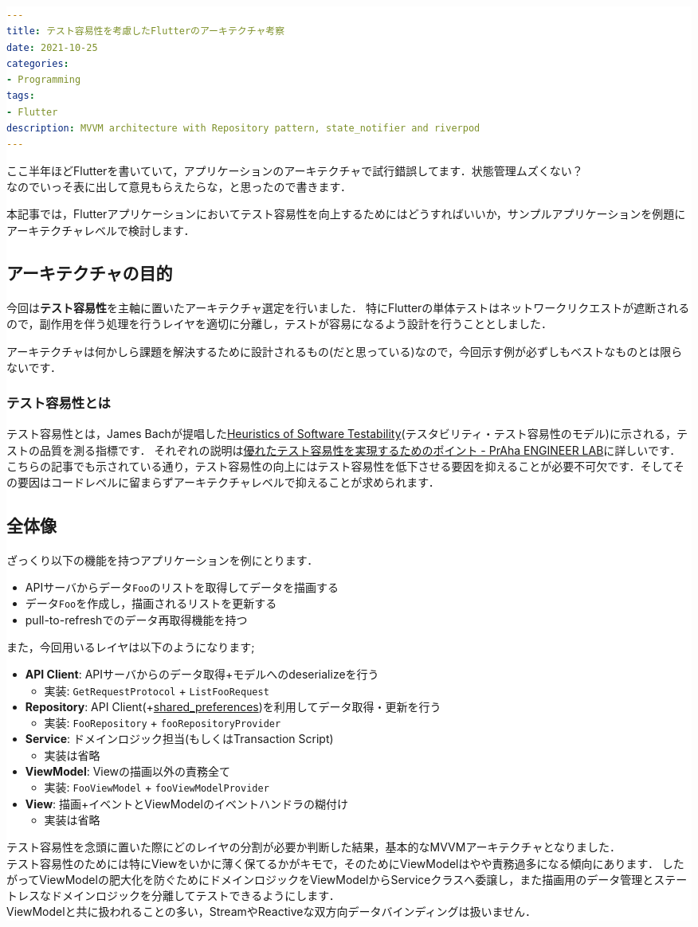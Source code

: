 ```yaml
---
title: テスト容易性を考慮したFlutterのアーキテクチャ考察
date: 2021-10-25
categories:
- Programming
tags:
- Flutter
description: MVVM architecture with Repository pattern, state_notifier and riverpod
---
```


ここ半年ほどFlutterを書いていて，アプリケーションのアーキテクチャで試行錯誤してます．状態管理ムズくない？  
なのでいっそ表に出して意見もらえたらな，と思ったので書きます．

本記事では，Flutterアプリケーションにおいてテスト容易性を向上するためにはどうすればいいか，サンプルアプリケーションを例題にアーキテクチャレベルで検討します．

## アーキテクチャの目的
今回は**テスト容易性**を主軸に置いたアーキテクチャ選定を行いました．
特にFlutterの単体テストはネットワークリクエストが遮断されるので，副作用を伴う処理を行うレイヤを適切に分離し，テストが容易になるよう設計を行うこととしました．

アーキテクチャは何かしら課題を解決するために設計されるもの(だと思っている)なので，今回示す例が必ずしもベストなものとは限らないです．

### テスト容易性とは

テスト容易性とは，James Bachが提唱した[Heuristics of Software Testability][testability](テスタビリティ・テスト容易性のモデル)に示される，テストの品質を測る指標です．
それぞれの説明は[優れたテスト容易性を実現するためのポイント - PrAha ENGINEER LAB][praha_test]に詳しいです．  
こちらの記事でも示されている通り，テスト容易性の向上にはテスト容易性を低下させる要因を抑えることが必要不可欠です．そしてその要因はコードレベルに留まらずアーキテクチャレベルで抑えることが求められます．

## 全体像

ざっくり以下の機能を持つアプリケーションを例にとります．

- APIサーバからデータ`Foo`のリストを取得してデータを描画する
- データ`Foo`を作成し，描画されるリストを更新する
- pull-to-refreshでのデータ再取得機能を持つ

また，今回用いるレイヤは以下のようになります;

- **API Client**: APIサーバからのデータ取得+モデルへのdeserializeを行う
  - 実装: `GetRequestProtocol` + `ListFooRequest`
- **Repository**: API Client(+[shared_preferences][shared_preferences])を利用してデータ取得・更新を行う
  - 実装: `FooRepository` + `fooRepositoryProvider`
- **Service**: ドメインロジック担当(もしくはTransaction Script)
  - 実装は省略
- **ViewModel**: Viewの描画以外の責務全て
  - 実装: `FooViewModel` + `fooViewModelProvider`
- **View**: 描画+イベントとViewModelのイベントハンドラの糊付け
  - 実装は省略

テスト容易性を念頭に置いた際にどのレイヤの分割が必要か判断した結果，基本的なMVVMアーキテクチャとなりました．  
テスト容易性のためには特にViewをいかに薄く保てるかがキモで，そのためにViewModelはやや責務過多になる傾向にあります．
したがってViewModelの肥大化を防ぐためにドメインロジックをViewModelからServiceクラスへ委譲し，また描画用のデータ管理とステートレスなドメインロジックを分離してテストできるようにします．  
ViewModelと共に扱われることの多い，StreamやReactiveな双方向データバインディングは扱いません．


[praha_test]: https://www.praha-inc.com/lab/posts/testability
[testability]: https://www.satisfice.com/download/heuristics-of-software-testability
[shared_preferences]: https://pub.dev/packages/shared_preferences
[freezed]: https://pub.dev/packages/freezed
[riverpod]: https://pub.dev/packages/riverpod
[dotenv]: https://pub.dev/packages/flutter_dotenv
[json_serializable]: https://pub.dev/packages/json_serializable
[http]: https://pub.dev/packages/http
[dio]: https://pub.dev/packages/dio
[flutter_test]: https://api.flutter.dev/flutter/flutter_test/flutter_test-library.html
[mockito]: https://pub.dev/packages/mockito
[mock_http_server]: https://pub.dev/packages/mock_web_server
[async_value]: https://pub.dev/documentation/riverpod/latest/riverpod/AsyncValue-class.html
[di_principles]: https://livebook.manning.com/book/dependency-injection-principles-practices-patterns/about-this-book/1
[integration_test]: https://flutter.dev/docs/cookbook/testing/integration/introduction
[golden_test]: https://pub.dev/packages/golden_toolkit
[aaa]: https://docs.microsoft.com/en-us/visualstudio/test/unit-test-basics?view=vs-2019#write-your-tests
[srp]: https://en.wikipedia.org/wiki/Single-responsibility_principle
[provider_read]: https://riverpod.dev/docs/concepts/combining_providers/#can-i-read-a-provider-without-listening-to-it
[^1]: [Dependency Injection principles, Manning][di_principles]. volatile dependency/static dependency
[^2]: https://blog.ploeh.dk/2018/08/27/on-constructor-over-injection/
[^3]: https://docs.microsoft.com/en-us/archive/blogs/johngossman/introduction-to-modelviewviewmodel-pattern-for-building-wpf-apps
[^4]: https://martinfowler.com/bliki/HumbleObject.html
[^5]: https://blog.cleancoder.com/uncle-bob/2014/05/08/SingleReponsibilityPrinciple.html
[^6]: またはHeuristics of Software TestabilityにおけるControllability/Decomposability.